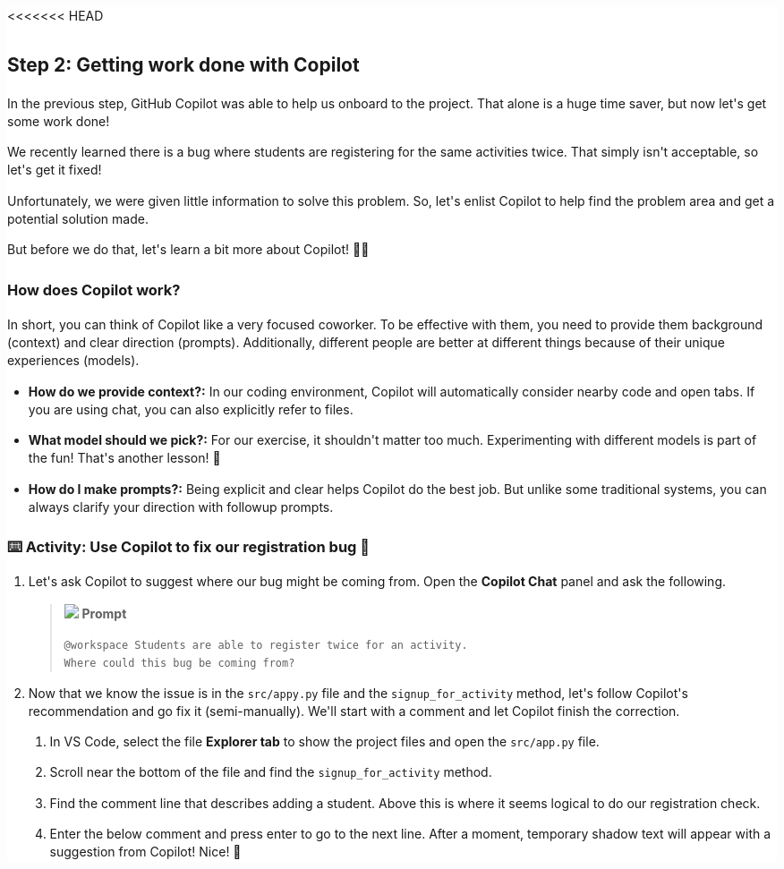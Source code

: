 <<<<<<< HEAD
## Step 2: Getting work done with Copilot

In the previous step, GitHub Copilot was able to help us onboard to the project. That alone is a huge time saver, but now let's get some work done!

We recently learned there is a bug where students are registering for the same activities twice. That simply isn't acceptable, so let's get it fixed!

Unfortunately, we were given little information to solve this problem. So, let's enlist Copilot to help find the problem area and get a potential solution made.

But before we do that, let's learn a bit more about Copilot! 🧑‍🚀

### How does Copilot work?

In short, you can think of Copilot like a very focused coworker. To be effective with them, you need to provide them background (context) and clear direction (prompts). Additionally, different people are better at different things because of their unique experiences (models).

- **How do we provide context?:** In our coding environment, Copilot will automatically consider nearby code and open tabs. If you are using chat, you can also explicitly refer to files.

- **What model should we pick?:** For our exercise, it shouldn't matter too much. Experimenting with different models is part of the fun! That's another lesson! 🤖

- **How do I make prompts?:** Being explicit and clear helps Copilot do the best job. But unlike some traditional systems, you can always clarify your direction with followup prompts.

### :keyboard: Activity: Use Copilot to fix our registration bug :bug:

1. Let's ask Copilot to suggest where our bug might be coming from. Open the **Copilot Chat** panel and ask the following.

   > <img width="13px" src="https://github.com/user-attachments/assets/98fd5d2e-ea29-4a4a-9212-c7050e177a69" /> **Prompt**
   >
   > ```prompt
   > @workspace Students are able to register twice for an activity.
   > Where could this bug be coming from?
   > ```

1. Now that we know the issue is in the `src/appy.py` file and the `signup_for_activity` method, let's follow Copilot's recommendation and go fix it (semi-manually). We'll start with a comment and let Copilot finish the correction.

   1. In VS Code, select the file **Explorer tab** to show the project files and open the `src/app.py` file.

   1. Scroll near the bottom of the file and find the `signup_for_activity` method.

   1. Find the comment line that describes adding a student. Above this is where it seems logical to do our registration check.

   1. Enter the below comment and press enter to go to the next line. After a moment, temporary shadow text will appear with a suggestion from Copilot! Nice! :tada:
